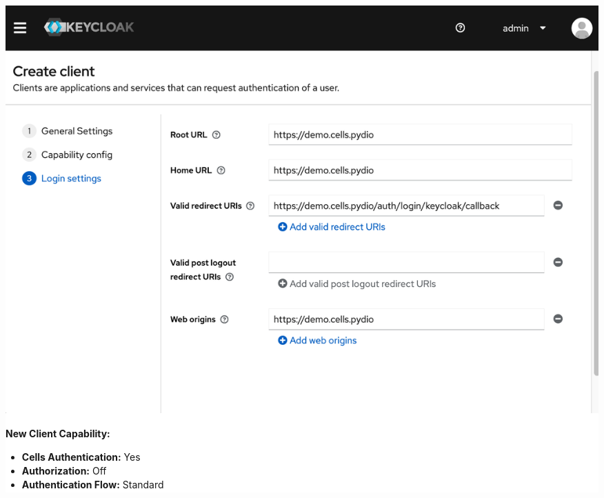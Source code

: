 ![](../images/connectors/keycloak/keycloak-create-client-3.png)



**New Client Capability:**
- **Cells Authentication:** Yes
- **Authorization:** Off
- **Authentication Flow:** Standard
